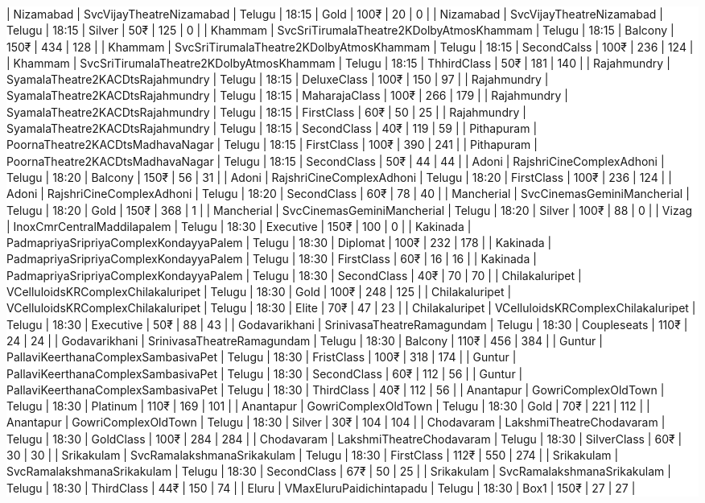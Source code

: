 | Nizamabad      | SvcVijayTheatreNizamabad                          | Telugu   | 18:15 | Gold            |  100₹ |       20 |      0 |
| Nizamabad      | SvcVijayTheatreNizamabad                          | Telugu   | 18:15 | Silver          |   50₹ |      125 |      0 |
| Khammam        | SvcSriTirumalaTheatre2KDolbyAtmosKhammam          | Telugu   | 18:15 | Balcony         |  150₹ |      434 |    128 |
| Khammam        | SvcSriTirumalaTheatre2KDolbyAtmosKhammam          | Telugu   | 18:15 | SecondCalss     |  100₹ |      236 |    124 |
| Khammam        | SvcSriTirumalaTheatre2KDolbyAtmosKhammam          | Telugu   | 18:15 | ThhirdClass     |   50₹ |      181 |    140 |
| Rajahmundry    | SyamalaTheatre2KACDtsRajahmundry                  | Telugu   | 18:15 | DeluxeClass     |  100₹ |      150 |     97 |
| Rajahmundry    | SyamalaTheatre2KACDtsRajahmundry                  | Telugu   | 18:15 | MaharajaClass   |  100₹ |      266 |    179 |
| Rajahmundry    | SyamalaTheatre2KACDtsRajahmundry                  | Telugu   | 18:15 | FirstClass      |   60₹ |       50 |     25 |
| Rajahmundry    | SyamalaTheatre2KACDtsRajahmundry                  | Telugu   | 18:15 | SecondClass     |   40₹ |      119 |     59 |
| Pithapuram     | PoornaTheatre2KACDtsMadhavaNagar                  | Telugu   | 18:15 | FirstClass      |  100₹ |      390 |    241 |
| Pithapuram     | PoornaTheatre2KACDtsMadhavaNagar                  | Telugu   | 18:15 | SecondClass     |   50₹ |       44 |     44 |
| Adoni          | RajshriCineComplexAdhoni                          | Telugu   | 18:20 | Balcony         |  150₹ |       56 |     31 |
| Adoni          | RajshriCineComplexAdhoni                          | Telugu   | 18:20 | FirstClass      |  100₹ |      236 |    124 |
| Adoni          | RajshriCineComplexAdhoni                          | Telugu   | 18:20 | SecondClass     |   60₹ |       78 |     40 |
| Mancherial     | SvcCinemasGeminiMancherial                        | Telugu   | 18:20 | Gold            |  150₹ |      368 |      1 |
| Mancherial     | SvcCinemasGeminiMancherial                        | Telugu   | 18:20 | Silver          |  100₹ |       88 |      0 |
| Vizag          | InoxCmrCentralMaddilapalem                        | Telugu   | 18:30 | Executive       |  150₹ |      100 |      0 |
| Kakinada       | PadmapriyaSripriyaComplexKondayyaPalem            | Telugu   | 18:30 | Diplomat        |  100₹ |      232 |    178 |
| Kakinada       | PadmapriyaSripriyaComplexKondayyaPalem            | Telugu   | 18:30 | FirstClass      |   60₹ |       16 |     16 |
| Kakinada       | PadmapriyaSripriyaComplexKondayyaPalem            | Telugu   | 18:30 | SecondClass     |   40₹ |       70 |     70 |
| Chilakaluripet | VCelluloidsKRComplexChilakaluripet                | Telugu   | 18:30 | Gold            |  100₹ |      248 |    125 |
| Chilakaluripet | VCelluloidsKRComplexChilakaluripet                | Telugu   | 18:30 | Elite           |   70₹ |       47 |     23 |
| Chilakaluripet | VCelluloidsKRComplexChilakaluripet                | Telugu   | 18:30 | Executive       |   50₹ |       88 |     43 |
| Godavarikhani  | SrinivasaTheatreRamagundam                        | Telugu   | 18:30 | Coupleseats     |  110₹ |       24 |     24 |
| Godavarikhani  | SrinivasaTheatreRamagundam                        | Telugu   | 18:30 | Balcony         |  110₹ |      456 |    384 |
| Guntur         | PallaviKeerthanaComplexSambasivaPet               | Telugu   | 18:30 | FristClass      |  100₹ |      318 |    174 |
| Guntur         | PallaviKeerthanaComplexSambasivaPet               | Telugu   | 18:30 | SecondClass     |   60₹ |      112 |     56 |
| Guntur         | PallaviKeerthanaComplexSambasivaPet               | Telugu   | 18:30 | ThirdClass      |   40₹ |      112 |     56 |
| Anantapur      | GowriComplexOldTown                               | Telugu   | 18:30 | Platinum        |  110₹ |      169 |    101 |
| Anantapur      | GowriComplexOldTown                               | Telugu   | 18:30 | Gold            |   70₹ |      221 |    112 |
| Anantapur      | GowriComplexOldTown                               | Telugu   | 18:30 | Silver          |   30₹ |      104 |    104 |
| Chodavaram     | LakshmiTheatreChodavaram                          | Telugu   | 18:30 | GoldClass       |  100₹ |      284 |    284 |
| Chodavaram     | LakshmiTheatreChodavaram                          | Telugu   | 18:30 | SilverClass     |   60₹ |       30 |     30 |
| Srikakulam     | SvcRamalakshmanaSrikakulam                        | Telugu   | 18:30 | FirstClass      |  112₹ |      550 |    274 |
| Srikakulam     | SvcRamalakshmanaSrikakulam                        | Telugu   | 18:30 | SecondClass     |   67₹ |       50 |     25 |
| Srikakulam     | SvcRamalakshmanaSrikakulam                        | Telugu   | 18:30 | ThirdClass      |   44₹ |      150 |     74 |
| Eluru          | VMaxEluruPaidichintapadu                          | Telugu   | 18:30 | Box1            |  150₹ |       27 |     27 |
